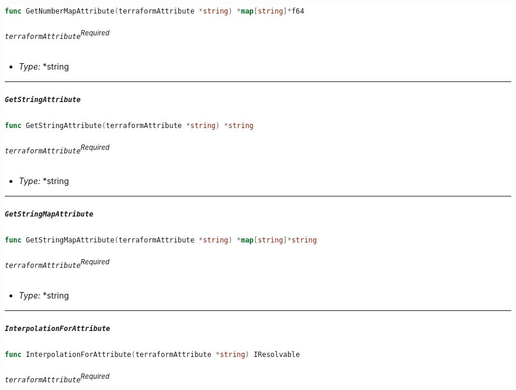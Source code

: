 ```go
func GetNumberMapAttribute(terraformAttribute *string) *map[string]*f64
```

###### `terraformAttribute`<sup>Required</sup> <a name="terraformAttribute" id="@cdktf/provider-gitlab.managedLicense.ManagedLicense.getNumberMapAttribute.parameter.terraformAttribute"></a>

- *Type:* *string

---

##### `GetStringAttribute` <a name="GetStringAttribute" id="@cdktf/provider-gitlab.managedLicense.ManagedLicense.getStringAttribute"></a>

```go
func GetStringAttribute(terraformAttribute *string) *string
```

###### `terraformAttribute`<sup>Required</sup> <a name="terraformAttribute" id="@cdktf/provider-gitlab.managedLicense.ManagedLicense.getStringAttribute.parameter.terraformAttribute"></a>

- *Type:* *string

---

##### `GetStringMapAttribute` <a name="GetStringMapAttribute" id="@cdktf/provider-gitlab.managedLicense.ManagedLicense.getStringMapAttribute"></a>

```go
func GetStringMapAttribute(terraformAttribute *string) *map[string]*string
```

###### `terraformAttribute`<sup>Required</sup> <a name="terraformAttribute" id="@cdktf/provider-gitlab.managedLicense.ManagedLicense.getStringMapAttribute.parameter.terraformAttribute"></a>

- *Type:* *string

---

##### `InterpolationForAttribute` <a name="InterpolationForAttribute" id="@cdktf/provider-gitlab.managedLicense.ManagedLicense.interpolationForAttribute"></a>

```go
func InterpolationForAttribute(terraformAttribute *string) IResolvable
```

###### `terraformAttribute`<sup>Required</sup> <a name="terraformAttribute" id="@cdktf/provider-gitlab.managedLicense.ManagedLicense.interpolationForAttribute.parameter.terraformAttribute"></a>
